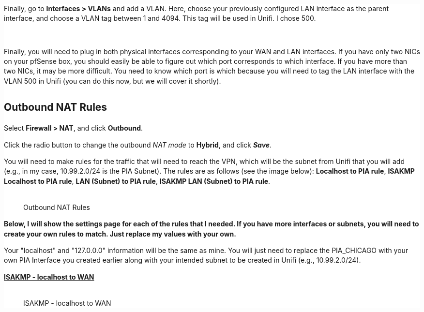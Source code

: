 

<p>Finally, go to <strong>Interfaces &gt; VLANs</strong> and add a VLAN. Here, choose your previously configured LAN interface as the parent interface, and choose a VLAN tag between 1 and 4094. This tag will be used in Unifi. I chose 500. </p>



<figure class="wp-block-image size-large"><img src="https://whitematter.tech/wp-content/uploads/2021/04/Screen-Shot-2021-04-02-at-3.11.51-PM-1024x363.png" alt="" class="wp-image-85"/></figure>



<p>Finally, you will need to plug in both physical interfaces corresponding to your WAN and LAN interfaces. If you have only two NICs on your pfSense box, you should easily be able to figure out which port corresponds to which interface. If you have more than two NICs, it may be more difficult. You need to know which port is which because you will need to tag the LAN interface with the VLAN 500 in Unifi (you can do this now, but we will cover it shortly).</p>



<h2>Outbound NAT Rules</h2>



<p>Select <strong>Firewall > NAT</strong>, and click <strong>Outbound</strong>.</p>



<p>Click the radio button to change the outbound <em>NAT mode</em> to <strong>Hybrid</strong>, and click <strong><em>Save</em></strong>.</p>



<p>You will need to make rules for the traffic that will need to reach the VPN, which will be the subnet from Unifi that you will add (e.g., in my case, 10.99.2.0/24 is the PIA Subnet). The rules are as follows (see the image below): <strong>Localhost to PIA rule</strong>, <strong>ISAKMP Localhost to PIA rule</strong>, <strong>LAN (Subnet) to PIA rule</strong>, <strong>ISAKMP LAN (Subnet) to PIA rule</strong>.</p>



<figure class="wp-block-image size-large"><img src="https://whitematter.tech/wp-content/uploads/2022/01/image-3-1024x436.png" alt="" class="wp-image-459"/><figcaption>Outbound NAT Rules</figcaption></figure>



<p class="has-drop-cap"><strong>Below, I will show the settings page for each of the rules that I needed. If you have more interfaces or subnets, you will need to create your own rules to match. Just replace my values with your own.</strong></p>



<p>Your "localhost" and "127.0.0.0" information will be the same as mine. You will just need to replace the PIA_CHICAGO with your own PIA Interface you created earlier along with your intended subnet to be created in Unifi (e.g., 10.99.2.0/24).</p>



<p class="has-text-align-center"><span style="text-decoration: underline;"><strong>ISAKMP - localhost to WAN</strong></span></p>



<figure class="wp-block-image size-large"><img src="https://whitematter.tech/wp-content/uploads/2022/01/image-4-1024x552.png" alt="" class="wp-image-461"/><figcaption> ISAKMP - localhost to WAN </figcaption></figure>


